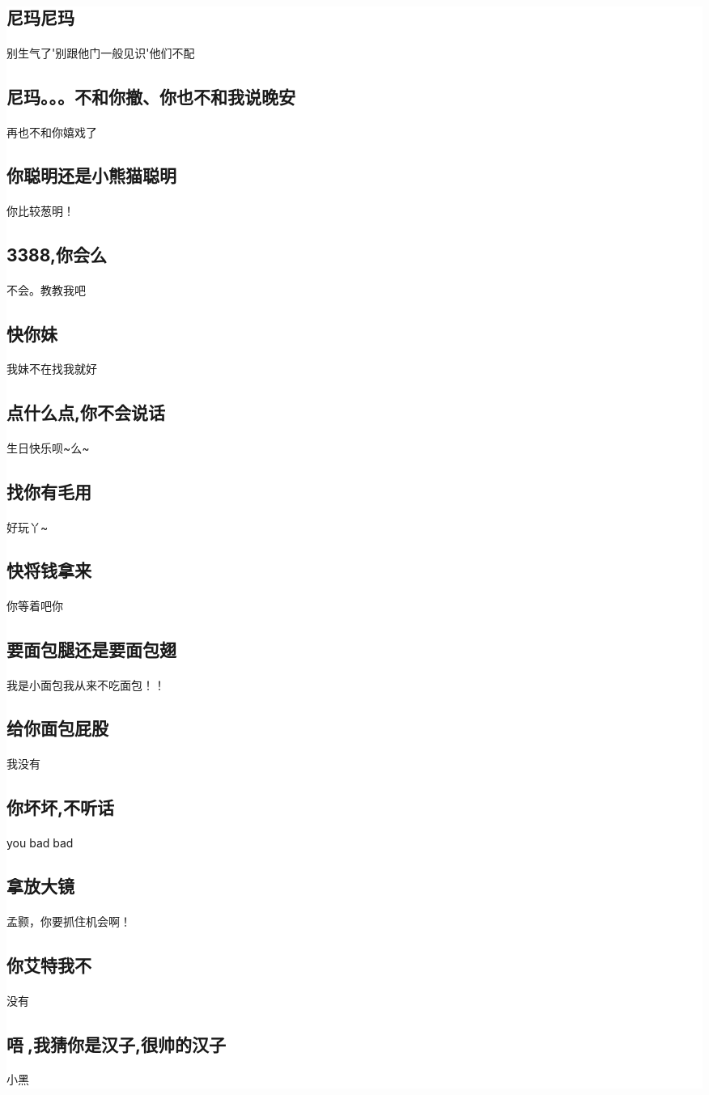 ## 尼玛尼玛
别生气了'别跟他门一般见识'他们不配

## 尼玛。。。不和你撤、你也不和我说晚安
再也不和你嬉戏了

## 你聪明还是小熊猫聪明
你比较葱明！

## 3388,你会么
不会。教教我吧

## 快你妹
我妹不在找我就好

## 点什么点,你不会说话
生日快乐呗~么~

## 找你有毛用
好玩丫~

## 快将钱拿来
你等着吧你

## 要面包腿还是要面包翅
我是小面包我从来不吃面包！！

## 给你面包屁股
我没有

## 你坏坏,不听话
you bad bad

## 拿放大镜
孟颢，你要抓住机会啊！

## 你艾特我不
没有

## 唔 ,我猜你是汉子,很帅的汉子
小黑
